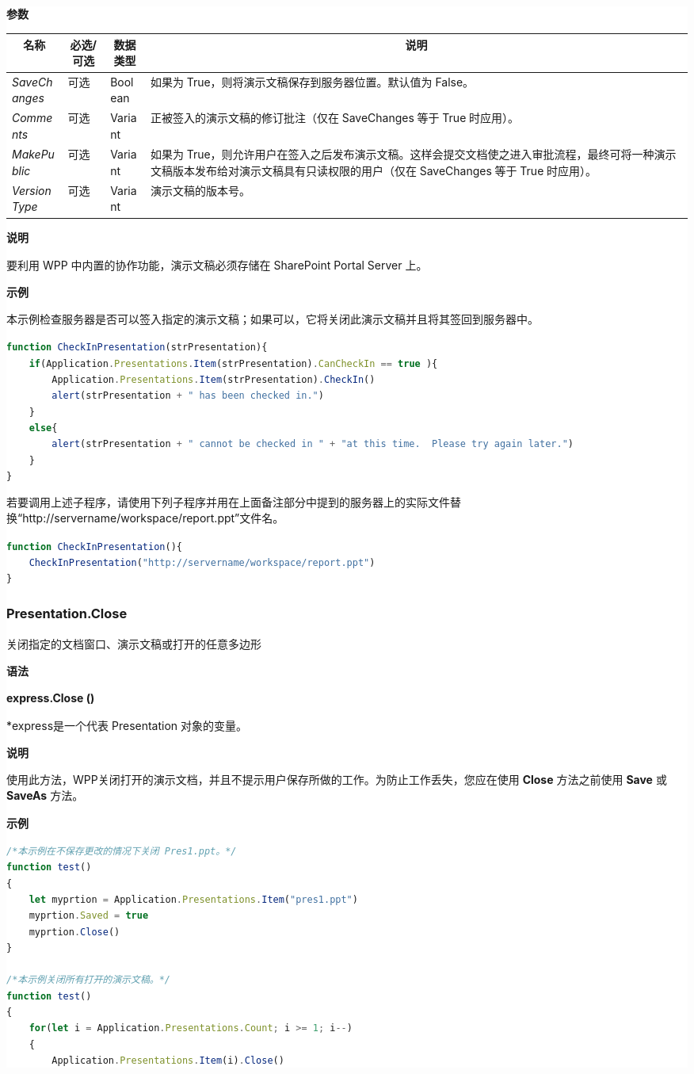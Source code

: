 **参数**

| 名称          | 必选/可选 | 数据类型 | 说明                                                                                                                                                                             |
|---------------|-----------|----------|----------------------------------------------------------------------------------------------------------------------------------------------------------------------------------|
| *SaveChanges* | 可选      | Boolean  | 如果为 True，则将演示文稿保存到服务器位置。默认值为 False。                                                                                                                      |
| *Comments*    | 可选      | Variant  | 正被签入的演示文稿的修订批注（仅在 SaveChanges 等于 True 时应用）。                                                                                                              |
| *MakePublic*  | 可选      | Variant  | 如果为 True，则允许用户在签入之后发布演示文稿。这样会提交文档使之进入审批流程，最终可将一种演示文稿版本发布给对演示文稿具有只读权限的用户（仅在 SaveChanges 等于 True 时应用）。 |
| *VersionType* | 可选      | Variant  | 演示文稿的版本号。                                                                                                                                                               |

**说明**

要利用 WPP 中内置的协作功能，演示文稿必须存储在 SharePoint Portal Server 上。

**示例**

本示例检查服务器是否可以签入指定的演示文稿；如果可以，它将关闭此演示文稿并且将其签回到服务器中。

``` JavaScript
function CheckInPresentation(strPresentation){
    if(Application.Presentations.Item(strPresentation).CanCheckIn == true ){
        Application.Presentations.Item(strPresentation).CheckIn()
        alert(strPresentation + " has been checked in.")
    }
    else{
        alert(strPresentation + " cannot be checked in " + "at this time.  Please try again later.")
    }
}
```

若要调用上述子程序，请使用下列子程序并用在上面备注部分中提到的服务器上的实际文件替换“http://servername/workspace/report.ppt”文件名。

``` JavaScript
function CheckInPresentation(){
    CheckInPresentation("http://servername/workspace/report.ppt")
}
```

### Presentation.Close

关闭指定的文档窗口、演示文稿或打开的任意多边形

**语法**

**express.Close ()**

\*express是一个代表 Presentation 对象的变量。

**说明**

使用此方法，WPP关闭打开的演示文档，并且不提示用户保存所做的工作。为防止工作丢失，您应在使用 **Close** 方法之前使用 **Save** 或 **SaveAs** 方法。

**示例**

``` JavaScript
/*本示例在不保存更改的情况下关闭 Pres1.ppt。*/
function test()
{
    let myprtion = Application.Presentations.Item("pres1.ppt")
    myprtion.Saved = true
    myprtion.Close()
}

/*本示例关闭所有打开的演示文稿。*/
function test()
{
    for(let i = Application.Presentations.Count; i >= 1; i--)
    {
        Application.Presentations.Item(i).Close()
```